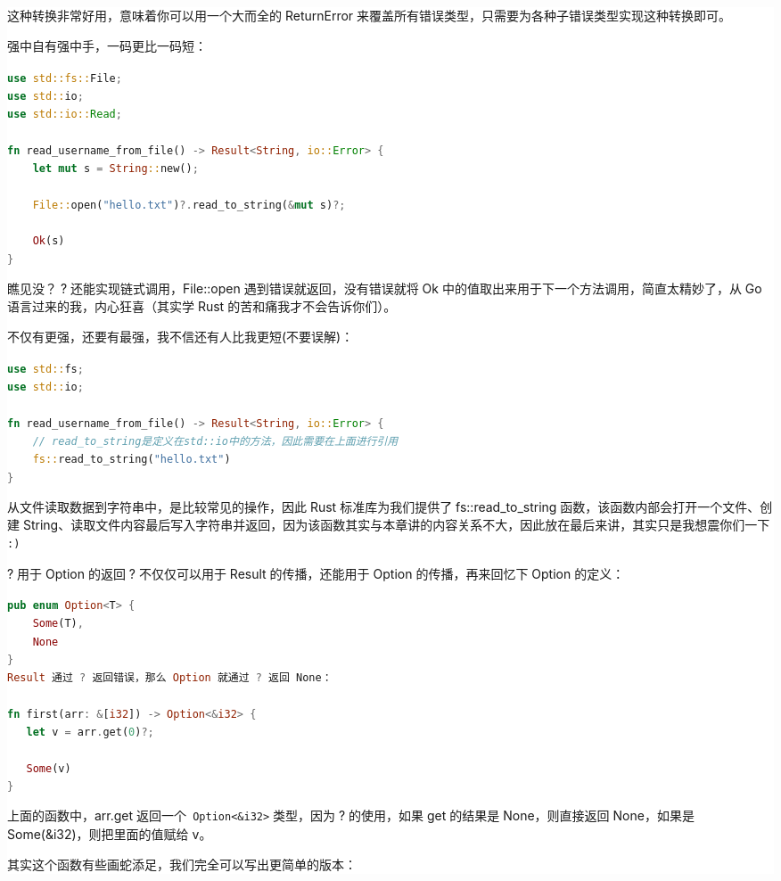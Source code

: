 这种转换非常好用，意味着你可以用一个大而全的 ReturnError 来覆盖所有错误类型，只需要为各种子错误类型实现这种转换即可。

强中自有强中手，一码更比一码短：

``` rust
use std::fs::File;
use std::io;
use std::io::Read;

fn read_username_from_file() -> Result<String, io::Error> {
    let mut s = String::new();

    File::open("hello.txt")?.read_to_string(&mut s)?;

    Ok(s)
}
```

瞧见没？ ? 还能实现链式调用，File::open 遇到错误就返回，没有错误就将 Ok 中的值取出来用于下一个方法调用，简直太精妙了，从 Go 语言过来的我，内心狂喜（其实学 Rust 的苦和痛我才不会告诉你们）。

不仅有更强，还要有最强，我不信还有人比我更短(不要误解)：

``` rust
use std::fs;
use std::io;

fn read_username_from_file() -> Result<String, io::Error> {
    // read_to_string是定义在std::io中的方法，因此需要在上面进行引用
    fs::read_to_string("hello.txt")
}
```

从文件读取数据到字符串中，是比较常见的操作，因此 Rust 标准库为我们提供了 fs::read_to_string 函数，该函数内部会打开一个文件、创建 String、读取文件内容最后写入字符串并返回，因为该函数其实与本章讲的内容关系不大，因此放在最后来讲，其实只是我想震你们一下 `:)`

? 用于 Option 的返回
? 不仅仅可以用于 Result 的传播，还能用于 Option 的传播，再来回忆下 Option 的定义：

``` rust
pub enum Option<T> {
    Some(T),
    None
}
Result 通过 ? 返回错误，那么 Option 就通过 ? 返回 None：

fn first(arr: &[i32]) -> Option<&i32> {
   let v = arr.get(0)?;
 
   Some(v)
}
```

上面的函数中，arr.get 返回一个` Option<&i32>` 类型，因为 ? 的使用，如果 get 的结果是 None，则直接返回 None，如果是 Some(&i32)，则把里面的值赋给 v。

其实这个函数有些画蛇添足，我们完全可以写出更简单的版本：
